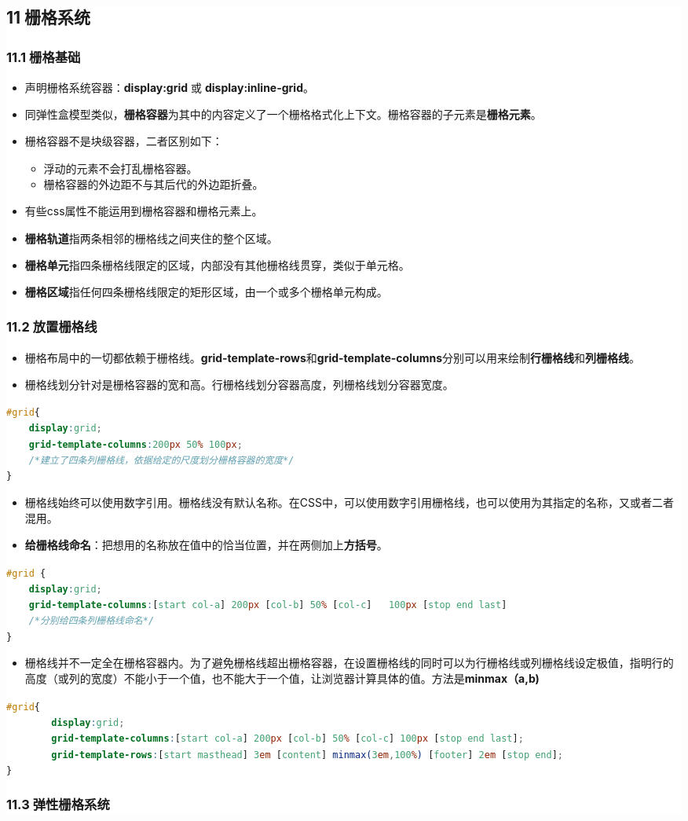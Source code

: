 ## 11 栅格系统

### 11.1 栅格基础

+ 声明栅格系统容器：**display:grid** 或 **display:inline-grid**。

+ 同弹性盒模型类似，**栅格容器**为其中的内容定义了一个栅格格式化上下文。栅格容器的子元素是**栅格元素**。

+ 栅格容器不是块级容器，二者区别如下：
	+ 浮动的元素不会打乱栅格容器。
	+ 栅格容器的外边距不与其后代的外边距折叠。

+ 有些css属性不能运用到栅格容器和栅格元素上。

+ **栅格轨道**指两条相邻的栅格线之间夹住的整个区域。
+ **栅格单元**指四条栅格线限定的区域，内部没有其他栅格线贯穿，类似于单元格。
+ **栅格区域**指任何四条栅格线限定的矩形区域，由一个或多个栅格单元构成。   

### 11.2 放置栅格线

+ 栅格布局中的一切都依赖于栅格线。**grid-template-rows**和**grid-template-columns**分别可以用来绘制**行栅格线**和**列栅格线**。

+ 栅格线划分针对是栅格容器的宽和高。行栅格线划分容器高度，列栅格线划分容器宽度。

```css
#grid{
	display:grid;
	grid-template-columns:200px 50% 100px;
	/*建立了四条列栅格线，依据给定的尺度划分栅格容器的宽度*/
}
```

+ 栅格线始终可以使用数字引用。栅格线没有默认名称。在CSS中，可以使用数字引用栅格线，也可以使用为其指定的名称，又或者二者混用。

+ **给栅格线命名**：把想用的名称放在值中的恰当位置，并在两侧加上**方括号**。

```css
#grid {
	display:grid;
	grid-template-columns:[start col-a] 200px [col-b] 50% [col-c] 	100px [stop end last]
	/*分别给四条列栅格线命名*/
}
```

+ 栅格线并不一定全在栅格容器内。为了避免栅格线超出栅格容器，在设置栅格线的同时可以为行栅格线或列栅格线设定极值，指明行的高度（或列的宽度）不能小于一个值，也不能大于一个值，让浏览器计算具体的值。方法是**minmax（a,b)**

```css
#grid{
		display:grid;
		grid-template-columns:[start col-a] 200px [col-b] 50% [col-c] 100px [stop end last];
		grid-template-rows:[start masthead] 3em [content] minmax(3em,100%) [footer] 2em [stop end];
}
```


### 11.3 弹性栅格系统
